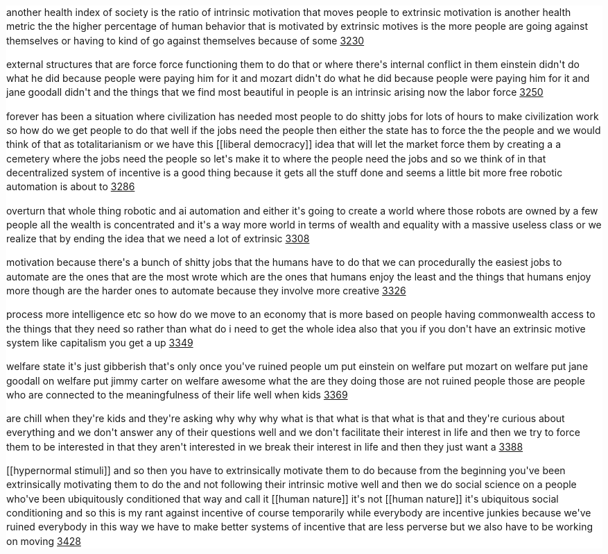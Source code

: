 another health index of society is the ratio of intrinsic motivation that moves people to extrinsic motivation is another health metric the the higher percentage of human behavior that is motivated by extrinsic motives is the more people are going against themselves or having to kind of go against themselves because of some [3230](https://www.youtube.com/watch?v=17KFrJj1sMQ&t=3230.0s)

external structures that are force force functioning them to do that or where there's internal conflict in them einstein didn't do what he did because people were paying him for it and mozart didn't do what he did because people were paying him for it and jane goodall didn't and the things that we find most beautiful in people is an intrinsic arising now the labor force [3250](https://www.youtube.com/watch?v=17KFrJj1sMQ&t=3250.16s)

forever has been a situation where civilization has needed most people to do shitty jobs for lots of hours to make civilization work so how do we get people to do that well if the jobs need the people then either the state has to force the the people and we would think of that as totalitarianism or we have this [[liberal democracy]] idea that will let the market force them by creating a a cemetery where the jobs need the people so let's make it to where the people need the jobs and so we think of in that decentralized system of incentive is a good thing because it gets all the stuff done and seems a little bit more free robotic automation is about to [3286](https://www.youtube.com/watch?v=17KFrJj1sMQ&t=3286.48s)

overturn that whole thing robotic and ai automation and either it's going to create a world where those robots are owned by a few people all the wealth is concentrated and it's a way more world in terms of wealth and equality with a massive useless class or we realize that by ending the idea that we need a lot of extrinsic [3308](https://www.youtube.com/watch?v=17KFrJj1sMQ&t=3308.079s)

motivation because there's a bunch of shitty jobs that the humans have to do that we can procedurally the easiest jobs to automate are the ones that are the most wrote which are the ones that humans enjoy the least and the things that humans enjoy more though are the harder ones to automate because they involve more creative [3326](https://www.youtube.com/watch?v=17KFrJj1sMQ&t=3326.559s)

process more intelligence etc so how do we move to an economy that is more based on people having commonwealth access to the things that they need so rather than what do i need to get the whole idea also that you if you don't have an extrinsic motive system like capitalism you get a up [3349](https://www.youtube.com/watch?v=17KFrJj1sMQ&t=3349.04s)

welfare state it's just gibberish that's only once you've ruined people um put einstein on welfare put mozart on welfare put jane goodall on welfare put jimmy carter on welfare awesome what the  are they doing those are not ruined people those are people who are connected to the meaningfulness of their life well when kids [3369](https://www.youtube.com/watch?v=17KFrJj1sMQ&t=3369.359s)

are chill when they're kids and they're asking why why why what is that what is that what is that and they're curious about everything and we don't answer any of their questions well and we don't facilitate their interest in life and then we try to force them to be interested in that they aren't interested in we break their interest in life and then they just want a [3388](https://www.youtube.com/watch?v=17KFrJj1sMQ&t=3388.64s)

[[hypernormal stimuli]] and so then you have to extrinsically motivate them to do because from the beginning you've been extrinsically motivating them to do the and not following their intrinsic motive well and then we do social science on a people who've been ubiquitously conditioned that way and call it [[human nature]] it's not [[human nature]] it's ubiquitous social conditioning and so this is my rant against incentive of course temporarily while everybody are incentive junkies because we've ruined everybody in this way we have to make better systems of incentive that are less perverse but we also have to be working on moving [3428](https://www.youtube.com/watch?v=17KFrJj1sMQ&t=3428.64s)
